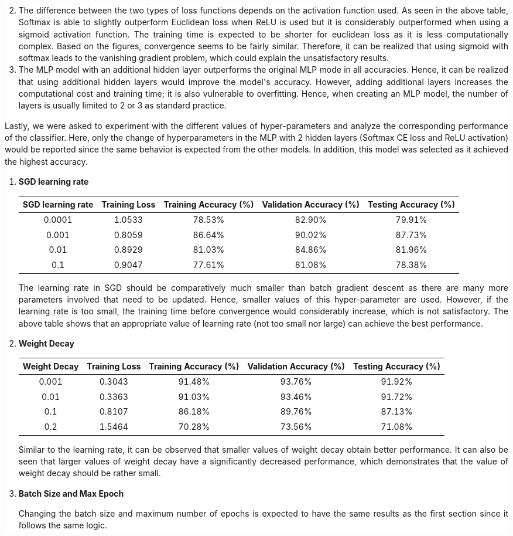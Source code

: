 2. <div style="text-align: justify"> The difference between the two types of loss functions depends on the activation function used. As seen in the above table, Softmax is able to slightly outperform Euclidean loss when ReLU is used but it is considerably outperformed when using a sigmoid activation function. The training time is expected to be shorter for euclidean loss as it is less computationally complex. Based on the figures, convergence seems to be fairly similar. Therefore, it can be realized that using sigmoid with softmax leads to the vanishing gradient problem, which could explain the unsatisfactory results.</div>

3. <div style="text-align: justify"> The MLP model with an additional hidden layer outperforms the original MLP mode in all accuracies. Hence, it can be realized that using additional hidden layers would improve the model's accuracy. However, adding additional layers increases the computational cost and training time; it is also vulnerable to overfitting. Hence, when creating an MLP model, the number of layers is usually limited to 2 or 3 as standard practice.</div>

<div style="text-align: justify">
Lastly, we were asked to experiment with the different values of hyper-parameters and analyze the corresponding performance of the classifier. Here, only the change of hyperparameters in the MLP with 2 hidden layers (Softmax CE loss and ReLU activation) would be reported since the same behavior is expected from the other models. In addition, this model was selected as it achieved the highest accuracy.
</div>

1. **SGD learning rate**

   | SGD learning rate | Training Loss | Training Accuracy (%) | Validation Accuracy (%) | Testing Accuracy (%) |
   | :---------------: | :-----------: | :-------------------: | :---------------------: | :------------------: |
   |      0.0001       |    1.0533     |        78.53%         |         82.90%          |        79.91%        |
   |       0.001       |    0.8059     |        86.64%         |         90.02%          |        87.73%        |
   |       0.01        |    0.8929     |        81.03%         |         84.86%          |        81.96%        |
   |        0.1        |    0.9047     |        77.61%         |         81.08%          |        78.38%        |

   <div style="text-align: justify">
   The learning rate in SGD should be comparatively much smaller than batch gradient descent as there are many more parameters involved that need to be updated. Hence, smaller values of this hyper-parameter are used. However, if the learning rate is too small, the training time before convergence would considerably increase, which is not satisfactory. The above table shows that an appropriate value of learning rate (not too small nor large) can achieve the best performance.
   </div>

2. **Weight Decay**

   | Weight Decay | Training Loss | Training Accuracy (%) | Validation Accuracy (%) | Testing Accuracy (%) |
   | :----------: | :-----------: | :-------------------: | :---------------------: | :------------------: |
   |    0.001     |    0.3043     |        91.48%         |         93.76%          |        91.92%        |
   |     0.01     |    0.3363     |        91.03%         |         93.46%          |        91.72%        |
   |     0.1      |    0.8107     |        86.18%         |         89.76%          |        87.13%        |
   |     0.2      |    1.5464     |        70.28%         |         73.56%          |        71.08%        |

   <div style="text-align: justify">
   Similar to the learning rate, it can be observed that smaller values of weight decay obtain better performance. It can also be seen that larger values of weight decay have a significantly decreased performance, which demonstrates that the value of weight decay should be rather small.
   </div>

   

3. **Batch Size and Max Epoch**
   <div style="text-align: justify">
   Changing the batch size and maximum number of epochs is expected to have the same results as the first section since it follows the same logic.
   </div>
